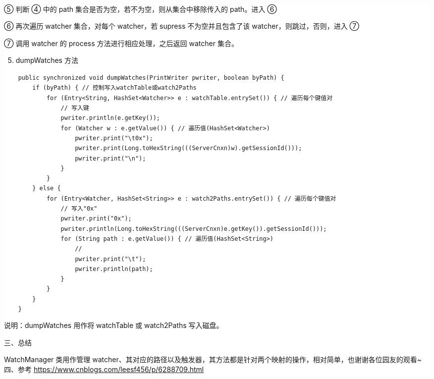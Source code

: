⑤ 判断 ④ 中的 path 集合是否为空，若不为空，则从集合中移除传入的 path。进入 ⑥

⑥ 再次遍历 watcher 集合，对每个 watcher，若 supress 不为空并且包含了该 watcher，则跳过，否则，进入 ⑦

⑦ 调用 watcher 的 process 方法进行相应处理，之后返回 watcher 集合。

5. dumpWatches 方法

```
    public synchronized void dumpWatches(PrintWriter pwriter, boolean byPath) {
        if (byPath) { // 控制写入watchTable或watch2Paths
            for (Entry<String, HashSet<Watcher>> e : watchTable.entrySet()) { // 遍历每个键值对
                // 写入键
                pwriter.println(e.getKey());
                for (Watcher w : e.getValue()) { // 遍历值(HashSet<Watcher>)
                    pwriter.print("\t0x");
                    pwriter.print(Long.toHexString(((ServerCnxn)w).getSessionId()));
                    pwriter.print("\n");
                }
            }
        } else {
            for (Entry<Watcher, HashSet<String>> e : watch2Paths.entrySet()) { // 遍历每个键值对
                // 写入"0x"
                pwriter.print("0x");
                pwriter.println(Long.toHexString(((ServerCnxn)e.getKey()).getSessionId()));
                for (String path : e.getValue()) { // 遍历值(HashSet<String>)
                    //
                    pwriter.print("\t");
                    pwriter.println(path);
                }
            }
        }
    }
```

说明：dumpWatches 用作将 watchTable 或 watch2Paths 写入磁盘。

三、总结

WatchManager 类用作管理 watcher、其对应的路径以及触发器，其方法都是针对两个映射的操作，相对简单，也谢谢各位园友的观看~
四、参考
https://www.cnblogs.com/leesf456/p/6288709.html
